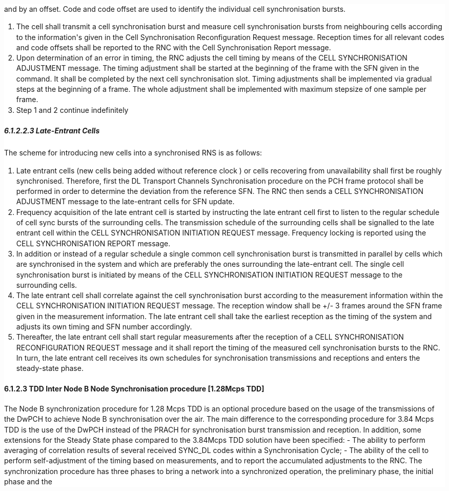 and by an offset. Code and code offset are used to identify the individual
cell synchronisation bursts.
1) The cell shall transmit a cell synchronisation burst and measure cell
synchronisation bursts from neighbouring cells according to the information\'s
given in the Cell Synchronisation Reconfiguration Request message. Reception
times for all relevant codes and code offsets shall be reported to the RNC
with the Cell Synchronisation Report message.
2) Upon determination of an error in timing, the RNC adjusts the cell timing
by means of the CELL SYNCHRONISATION ADJUSTMENT message. The timing adjustment
shall be started at the beginning of the frame with the SFN given in the
command. It shall be completed by the next cell synchronisation slot. Timing
adjustments shall be implemented via gradual steps at the beginning of a
frame. The whole adjustment shall be implemented with maximum stepsize of one
sample per frame.
3) Step 1 and 2 continue indefinitely
##### 6.1.2.2.3 Late-Entrant Cells
The scheme for introducing new cells into a synchronised RNS is as follows:
1) Late entrant cells (new cells being added without reference clock ) or
cells recovering from unavailability shall first be roughly synchronised.
Therefore, first the DL Transport Channels Synchronisation procedure on the
PCH frame protocol shall be performed in order to determine the deviation from
the reference SFN. The RNC then sends a CELL SYNCHRONISATION ADJUSTMENT
message to the late-entrant cells for SFN update.
2) Frequency acquisition of the late entrant cell is started by instructing
the late entrant cell first to listen to the regular schedule of cell sync
bursts of the surrounding cells. The transmission schedule of the surrounding
cells shall be signalled to the late entrant cell within the CELL
SYNCHRONISATION INITIATION REQUEST message. Frequency locking is reported
using the CELL SYNCHRONISATION REPORT message.
3) In addition or instead of a regular schedule a single common cell
synchronisation burst is transmitted in parallel by cells which are
synchronised in the system and which are preferably the ones surrounding the
late-entrant cell. The single cell synchronisation burst is initiated by means
of the CELL SYNCHRONISATION INITIATION REQUEST message to the surrounding
cells.
4) The late entrant cell shall correlate against the cell synchronisation
burst according to the measurement information within the CELL SYNCHRONISATION
INITIATION REQUEST message. The reception window shall be +/- 3 frames around
the SFN frame given in the measurement information. The late entrant cell
shall take the earliest reception as the timing of the system and adjusts its
own timing and SFN number accordingly.
5) Thereafter, the late entrant cell shall start regular measurements after
the reception of a CELL SYNCHRONISATION RECONFIGURATION REQUEST message and it
shall report the timing of the measured cell synchronisation bursts to the
RNC. In turn, the late entrant cell receives its own schedules for
synchronisation transmissions and receptions and enters the steady-state
phase.
#### 6.1.2.3 TDD Inter Node B Node Synchronisation procedure [1.28Mcps TDD]
The Node B synchronization procedure for 1.28 Mcps TDD is an optional
procedure based on the usage of the transmissions of the DwPCH to achieve Node
B synchronisation over the air.
The main difference to the corresponding procedure for 3.84 Mcps TDD is the
use of the DwPCH instead of the PRACH for synchronisation burst transmission
and reception.
In addition, some extensions for the Steady State phase compared to the
3.84Mcps TDD solution have been specified:
\- The ability to perform averaging of correlation results of several received
SYNC_DL codes within a Synchronisation Cycle;
\- The ability of the cell to perform self-adjustment of the timing based on
measurements, and to report the accumulated adjustments to the RNC.
The synchronization procedure has three phases to bring a network into a
synchronized operation, the preliminary phase, the initial phase and the
